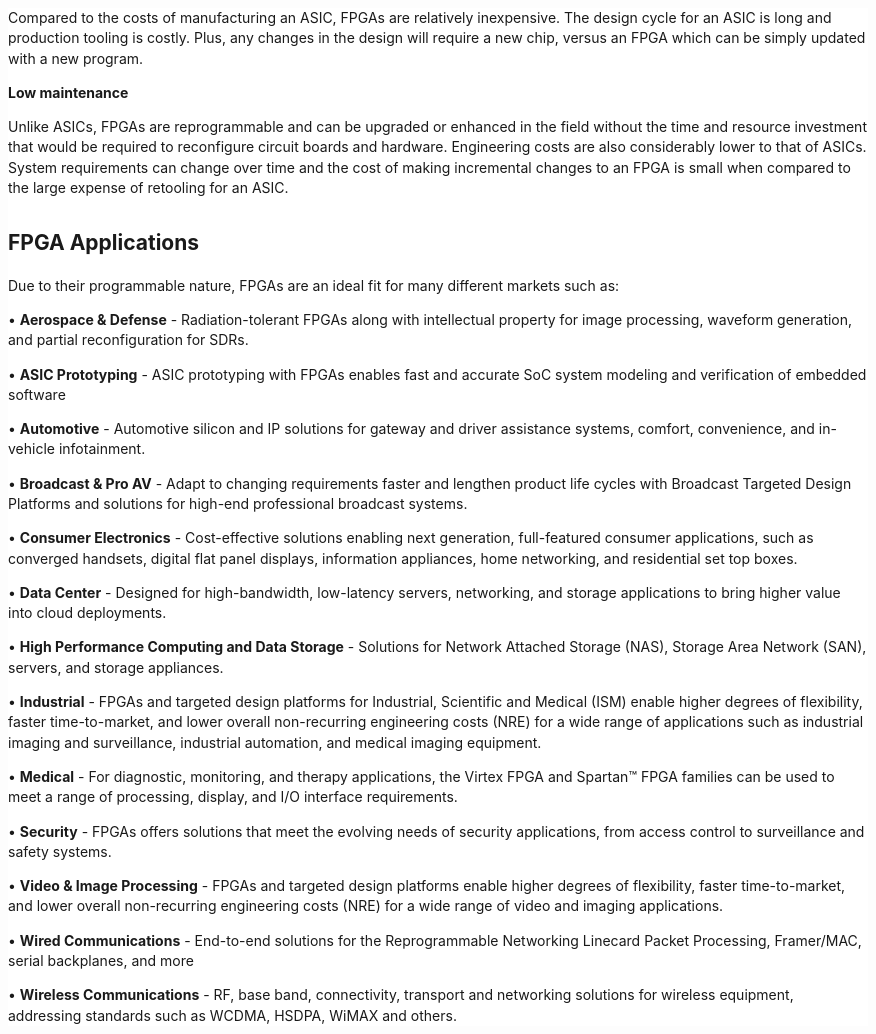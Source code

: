 Compared to the costs of manufacturing an ASIC, FPGAs are relatively inexpensive. The design 
cycle for an ASIC is long and production tooling is costly. Plus, any changes in the design will 
require a new chip, versus an FPGA which can be simply updated with a new program.

**Low maintenance**

Unlike ASICs, FPGAs are reprogrammable and can be upgraded or enhanced in the field without 
the time and resource investment that would be required to reconfigure circuit boards and 
hardware. Engineering costs are also considerably lower to that of ASICs. System requirements 
can change over time and the cost of making incremental changes to an FPGA is small when 
compared to the large expense of retooling for an ASIC.

## FPGA Applications
Due to their programmable nature, FPGAs are an ideal fit for many different markets such as:

• **Aerospace & Defense** - Radiation-tolerant FPGAs along with intellectual property for image 
processing, waveform generation, and partial reconfiguration for SDRs.

• **ASIC Prototyping** - ASIC prototyping with FPGAs enables fast and accurate SoC system 
modeling and verification of embedded software

• **Automotive** - Automotive silicon and IP solutions for gateway and driver assistance systems, 
comfort, convenience, and in-vehicle infotainment.

• **Broadcast & Pro AV** - Adapt to changing requirements faster and lengthen product life cycles 
with Broadcast Targeted Design Platforms and solutions for high-end professional broadcast 
systems.

• **Consumer Electronics** - Cost-effective solutions enabling next generation, full-featured 
consumer applications, such as converged handsets, digital flat panel displays, information 
appliances, home networking, and residential set top boxes.

• **Data Center** - Designed for high-bandwidth, low-latency servers, networking, and storage 
applications to bring higher value into cloud deployments.

• **High Performance Computing and Data Storage** - Solutions for Network Attached Storage 
(NAS), Storage Area Network (SAN), servers, and storage appliances.

• **Industrial** - FPGAs and targeted design platforms for Industrial, Scientific and Medical (ISM) 
enable higher degrees of flexibility, faster time-to-market, and lower overall non-recurring 
engineering costs (NRE) for a wide range of applications such as industrial imaging and 
surveillance, industrial automation, and medical imaging equipment.

• **Medical** - For diagnostic, monitoring, and therapy applications, the Virtex FPGA and 
Spartan™ FPGA families can be used to meet a range of processing, display, and I/O 
interface requirements.

• **Security** - FPGAs offers solutions that meet the evolving needs of security applications, from 
access control to surveillance and safety systems.

• **Video & Image Processing** - FPGAs and targeted design platforms enable higher degrees of 
flexibility, faster time-to-market, and lower overall non-recurring engineering costs (NRE) for 
a wide range of video and imaging applications.

• **Wired Communications** - End-to-end solutions for the Reprogrammable Networking Linecard 
Packet Processing, Framer/MAC, serial backplanes, and more

• **Wireless Communications** - RF, base band, connectivity, transport and networking solutions 
for wireless equipment, addressing standards such as WCDMA, HSDPA, WiMAX and others.